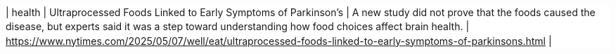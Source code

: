 | health | Ultraprocessed Foods Linked to Early Symptoms of Parkinson’s | A new study did not prove that the foods caused the disease, but experts said it was a step toward understanding how food choices affect brain health. | https://www.nytimes.com/2025/05/07/well/eat/ultraprocessed-foods-linked-to-early-symptoms-of-parkinsons.html |